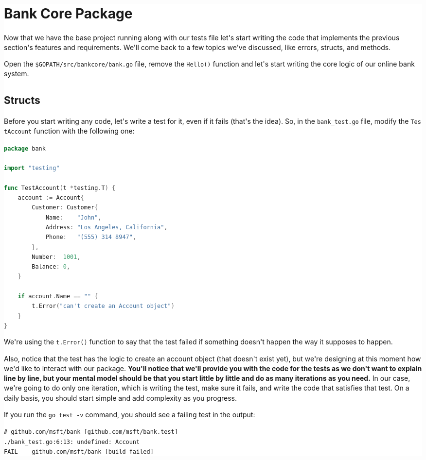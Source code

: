 # Bank Core Package
Now that we have the base project running along with our tests file let's start writing the code that implements the previous section's features and requirements. We'll come back to a few topics we've discussed, like errors, structs, and methods.

Open the `$GOPATH/src/bankcore/bank.go` file, remove the `Hello()` function and let's start writing the core logic of our online bank system.

## Structs
Before you start writing any code, let's write a test for it, even if it fails (that's the idea). So, in the `bank_test.go` file, modify the `TestAccount` function with the following one:

```go
package bank

import "testing"

func TestAccount(t *testing.T) {
    account := Account{
        Customer: Customer{
            Name:    "John",
            Address: "Los Angeles, California",
            Phone:   "(555) 314 8947",
        },
        Number:  1001,
        Balance: 0,
    }

    if account.Name == "" {
        t.Error("can't create an Account object")
    }
}
```

We're using the `t.Error()` function to say that the test failed if something doesn't happen the way it supposes to happen.

Also, notice that the test has the logic to create an account object (that doesn't exist yet), but we're designing at this moment how we'd like to interact with our package. **You'll notice that we'll provide you with the code for the tests as we don't want to explain line by line, but your mental model should be that you start little by little and do as many iterations as you need.** In our case, we're going to do only one iteration, which is writing the test, make sure it fails, and write the code that satisfies that test. On a daily basis, you should start simple and add complexity as you progress.

If you run the `go test -v` command, you should see a failing test in the output:

```output
# github.com/msft/bank [github.com/msft/bank.test]
./bank_test.go:6:13: undefined: Account
FAIL    github.com/msft/bank [build failed]
```
